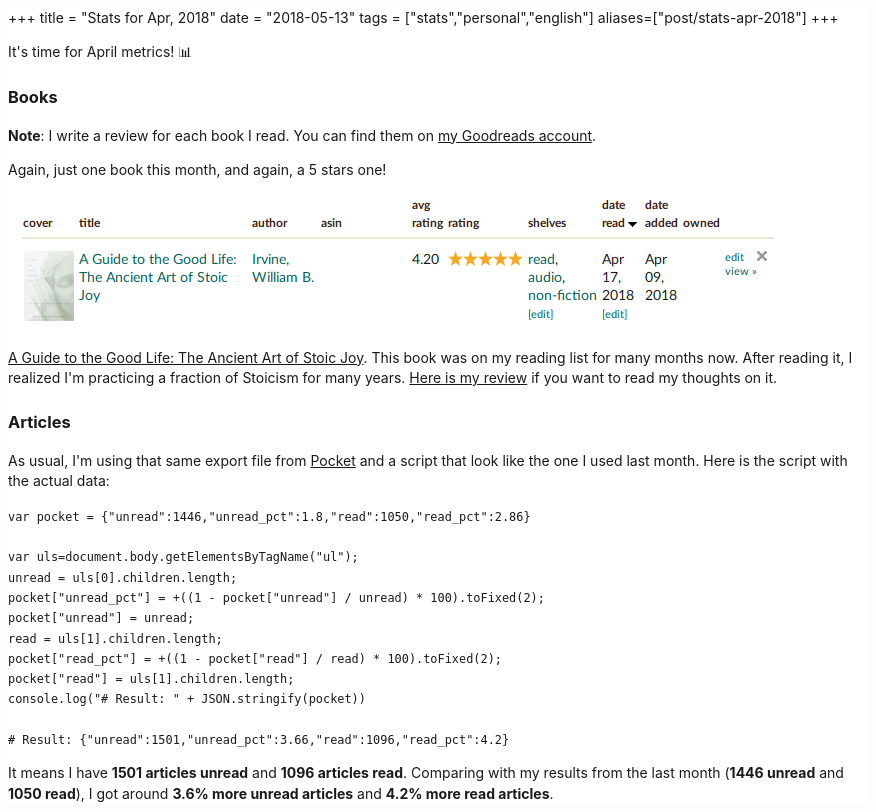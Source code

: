+++
title = "Stats for Apr, 2018"
date = "2018-05-13"
tags = ["stats","personal","english"]
aliases=["post/stats-apr-2018"]
+++

It's time for April metrics! 📊

### Books

**Note**: I write a review for each book I read. You can find them on [my Goodreads account](https://goodreads.com/pothix).

Again, just one book this month, and again, a 5 stars one!

[![List of books read this month](/images/stats/2018/apr/goodreads.png "List of books read this month")](https://www.goodreads.com/pothix
"")

[A Guide to the Good Life: The Ancient Art of Stoic Joy](https://amzn.to/2KgEAKE). This book was on my reading list for many months now. After reading it, I realized I'm practicing a fraction of Stoicism for many years. [Here is my review](https://www.goodreads.com/review/show/2355647662) if you want to read my thoughts on it.

### Articles

As usual, I'm using that same export file from
[Pocket](https://getpocket.com) and a script that look like the one I
used last month. Here is the script with the actual data:

```
var pocket = {"unread":1446,"unread_pct":1.8,"read":1050,"read_pct":2.86}

var uls=document.body.getElementsByTagName("ul");
unread = uls[0].children.length;
pocket["unread_pct"] = +((1 - pocket["unread"] / unread) * 100).toFixed(2);
pocket["unread"] = unread;
read = uls[1].children.length;
pocket["read_pct"] = +((1 - pocket["read"] / read) * 100).toFixed(2);
pocket["read"] = uls[1].children.length;
console.log("# Result: " + JSON.stringify(pocket))

# Result: {"unread":1501,"unread_pct":3.66,"read":1096,"read_pct":4.2}
```

It means I have **1501 articles unread** and **1096 articles
read**. Comparing with my results from the last month (**1446 unread**
and **1050 read**), I got around **3.6% more unread articles** and
**4.2% more read articles**.
